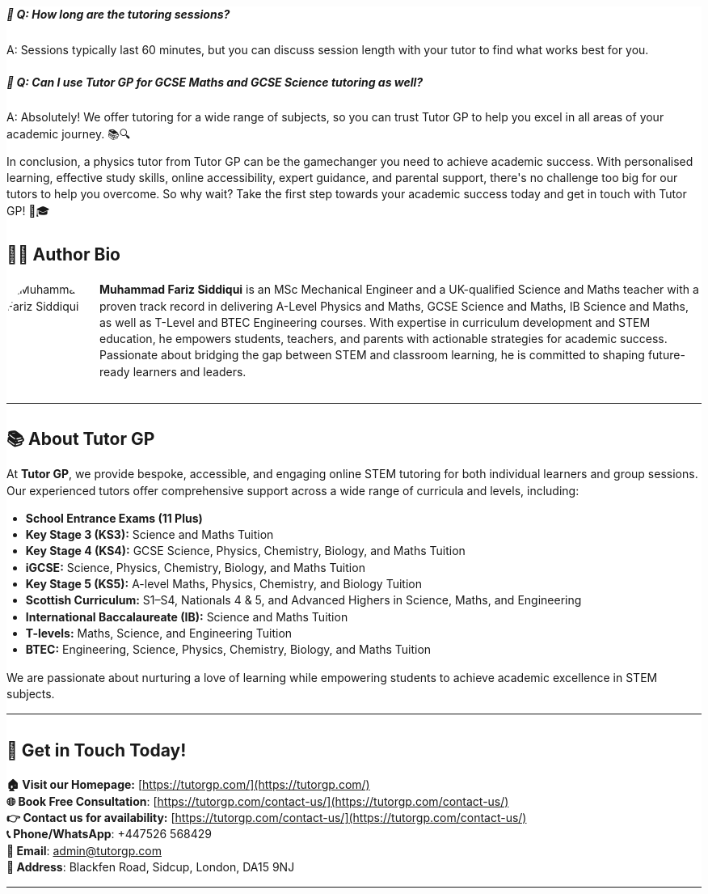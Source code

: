 <h5>🤔 Q: How long are the tutoring sessions?</h5>
<p>A: Sessions typically last 60 minutes, but you can discuss session length with your tutor to find what works best for you.</p>
<h5>🤔 Q: Can I use Tutor GP for GCSE Maths and GCSE Science tutoring as well?</h5>
<p>A: Absolutely! We offer tutoring for a wide range of subjects, so you can trust Tutor GP to help you excel in all areas of your academic journey. 📚🔍</p>
<p>In conclusion, a physics tutor from Tutor GP can be the gamechanger you need to achieve academic success. With personalised learning, effective study skills, online accessibility, expert guidance, and parental support, there's no challenge too big for our tutors to help you overcome. So why wait? Take the first step towards your academic success today and get in touch with Tutor GP! 🚀🎓</p>



## 👨‍🏫 Author Bio

<img src="https://tutorgp.github.io/blogs/images/TutorGP-Author-Siddiqui.jpg" alt="Muhammad Fariz Siddiqui" width="100" height="100" style="float:left;margin:0 15px 15px 0;border-radius:50%;">

**Muhammad Fariz Siddiqui** is an MSc Mechanical Engineer and a UK-qualified Science and Maths teacher with a proven track record in delivering A-Level Physics and Maths, GCSE Science and Maths, IB Science and Maths, as well as T-Level and BTEC Engineering courses. With expertise in curriculum development and STEM education, he empowers students, teachers, and parents with actionable strategies for academic success. Passionate about bridging the gap between STEM and classroom learning, he is committed to shaping future-ready learners and leaders.

<div style="clear:both;"></div>

---

## 📚 About Tutor GP

At **Tutor GP**, we provide bespoke, accessible, and engaging online STEM tutoring for both individual learners and group sessions. Our experienced tutors offer comprehensive support across a wide range of curricula and levels, including:

- **School Entrance Exams (11 Plus)**
- **Key Stage 3 (KS3):** Science and Maths Tuition
- **Key Stage 4 (KS4):** GCSE Science, Physics, Chemistry, Biology, and Maths Tuition
- **iGCSE:** Science, Physics, Chemistry, Biology, and Maths Tuition
- **Key Stage 5 (KS5):** A-level Maths, Physics, Chemistry, and Biology Tuition
- **Scottish Curriculum:** S1–S4, Nationals 4 & 5, and Advanced Highers in Science, Maths, and Engineering
- **International Baccalaureate (IB):** Science and Maths Tuition
- **T-levels:** Maths, Science, and Engineering Tuition
- **BTEC:** Engineering, Science, Physics, Chemistry, Biology, and Maths Tuition

We are passionate about nurturing a love of learning while empowering students to achieve academic excellence in STEM subjects.

---

## 🤙 Get in Touch Today!

**🏠 Visit our Homepage:** [https://tutorgp.com/](https://tutorgp.com/)   
**🌐 Book Free Consultation**: [https://tutorgp.com/contact-us/](https://tutorgp.com/contact-us/)   
**👉 Contact us for availability:** [https://tutorgp.com/contact-us/](https://tutorgp.com/contact-us/)    
**📞 Phone/WhatsApp**: +447526 568429     
**📧 Email**: [admin@tutorgp.com](mailto:admin@tutorgp.com)    
**📍 Address**: Blackfen Road, Sidcup, London, DA15 9NJ    

---